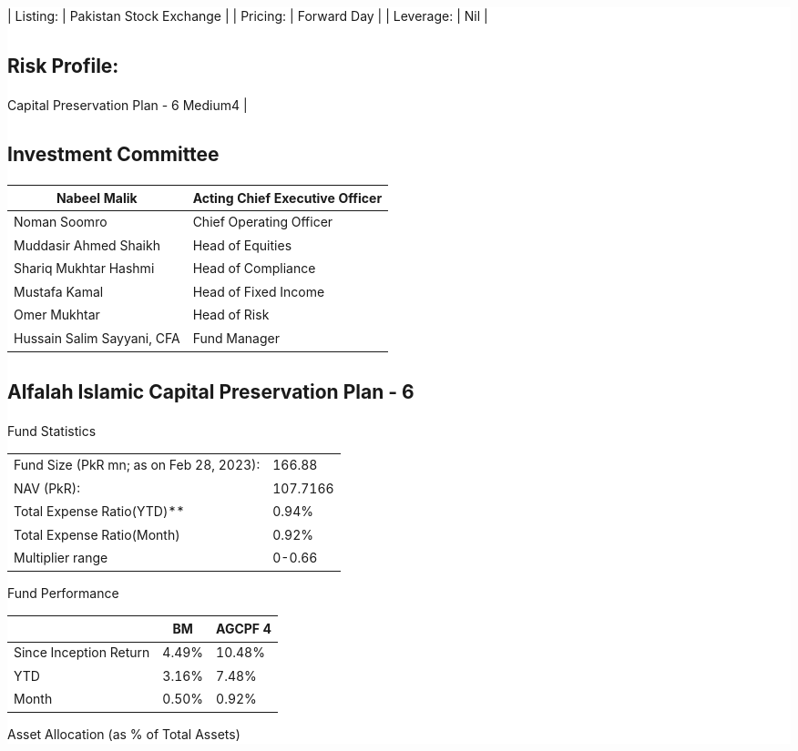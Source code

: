 | Listing:                 | Pakistan Stock Exchange                                                                                                                                                                                                                                                                                                       |
| Pricing:                 | Forward Day                                                                                                                                                                                                                                                                                                                   |
| Leverage:                | Nil                                                                                                                                                                                                                                                                                                                           |

## Risk Profile:

Capital Preservation Plan - 6 Medium4 |

## Investment Committee

| Nabeel Malik               | Acting Chief Executive Officer |
| -------------------------- | ------------------------------ |
| Noman Soomro               | Chief Operating Officer        |
| Muddasir Ahmed Shaikh      | Head of Equities               |
| Shariq Mukhtar Hashmi      | Head of Compliance             |
| Mustafa Kamal              | Head of Fixed Income           |
| Omer Mukhtar               | Head of Risk                   |
| Hussain Salim Sayyani, CFA | Fund Manager                   |

## Alfalah Islamic Capital Preservation Plan - 6

Fund Statistics

|                                         |          |
| --------------------------------------- | -------- |
| Fund Size (PkR mn; as on Feb 28, 2023): | 166.88   |
| NAV (PkR):                              | 107.7166 |
| Total Expense Ratio(YTD)\*\*            | 0.94%    |
| Total Expense Ratio(Month)              | 0.92%    |
| Multiplier range                        | 0-0.66   |

Fund Performance

|                        | BM    | AGCPF 4 |
| ---------------------- | ----- | ------- |
| Since Inception Return | 4.49% | 10.48%  |
| YTD                    | 3.16% | 7.48%   |
| Month                  | 0.50% | 0.92%   |

Asset Allocation (as % of Total Assets)
